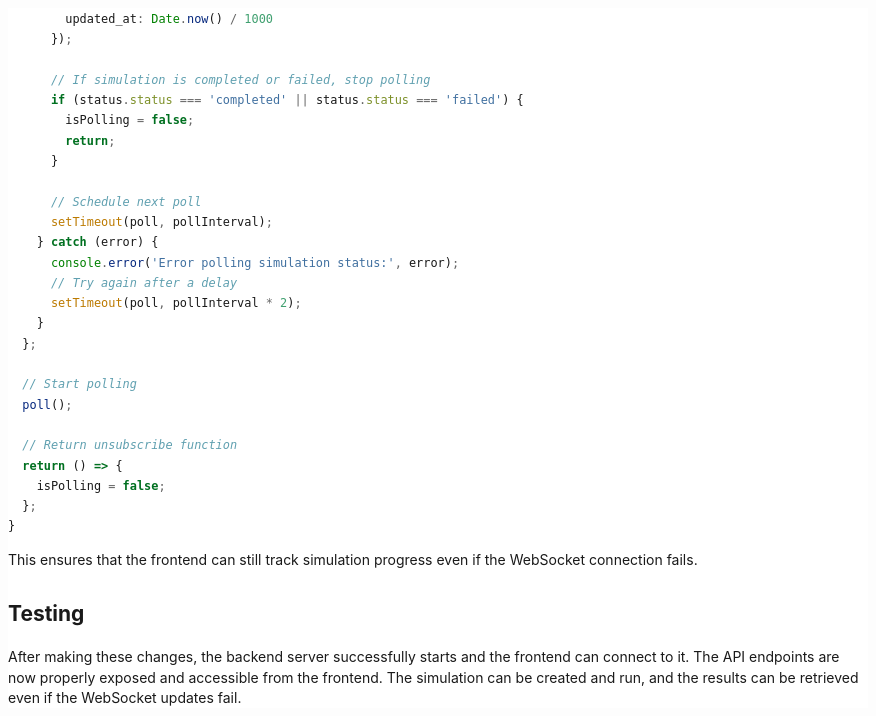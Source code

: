 ```typescript
        updated_at: Date.now() / 1000
      });

      // If simulation is completed or failed, stop polling
      if (status.status === 'completed' || status.status === 'failed') {
        isPolling = false;
        return;
      }

      // Schedule next poll
      setTimeout(poll, pollInterval);
    } catch (error) {
      console.error('Error polling simulation status:', error);
      // Try again after a delay
      setTimeout(poll, pollInterval * 2);
    }
  };

  // Start polling
  poll();

  // Return unsubscribe function
  return () => {
    isPolling = false;
  };
}
```

This ensures that the frontend can still track simulation progress even if the WebSocket connection fails.

## Testing

After making these changes, the backend server successfully starts and the frontend can connect to it. The API endpoints are now properly exposed and accessible from the frontend. The simulation can be created and run, and the results can be retrieved even if the WebSocket updates fail.
